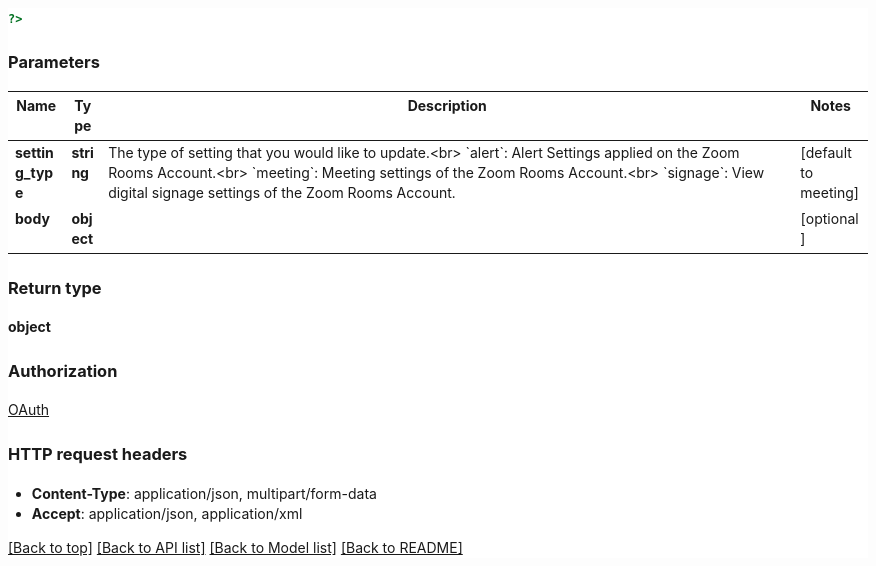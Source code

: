 ```php
?>
```

### Parameters

Name | Type | Description  | Notes
------------- | ------------- | ------------- | -------------
 **setting_type** | **string**| The type of setting that you would like to update.&lt;br&gt; &#x60;alert&#x60;: Alert Settings applied on the Zoom Rooms Account.&lt;br&gt; &#x60;meeting&#x60;: Meeting settings of the Zoom Rooms Account.&lt;br&gt; &#x60;signage&#x60;: View digital signage settings of the Zoom Rooms Account. | [default to meeting]
 **body** | **object**|  | [optional]

### Return type

**object**

### Authorization

[OAuth](../../README.md#OAuth)

### HTTP request headers

 - **Content-Type**: application/json, multipart/form-data
 - **Accept**: application/json, application/xml

[[Back to top]](#) [[Back to API list]](../../README.md#documentation-for-api-endpoints) [[Back to Model list]](../../README.md#documentation-for-models) [[Back to README]](../../README.md)

